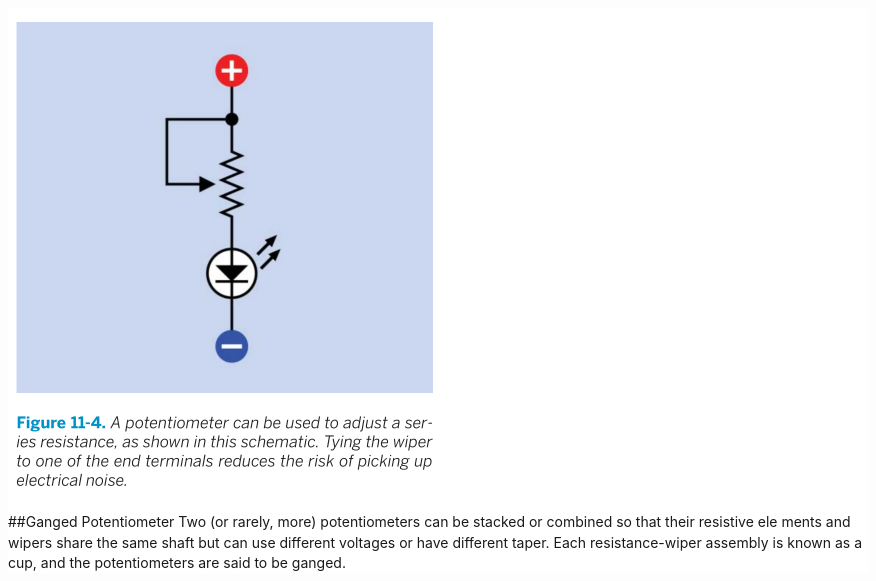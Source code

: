 <img src="images/04October2019_19h39m.png" style="zoom:50%;" />

##Ganged Potentiometer
Two (or rarely, more) potentiometers can be
stacked or combined so that their resistive ele­
ments and wipers share the same shaft but can
use different voltages or have different taper.
Each resistance-wiper assembly is known as a
cup, and the potentiometers are said to be
ganged.
